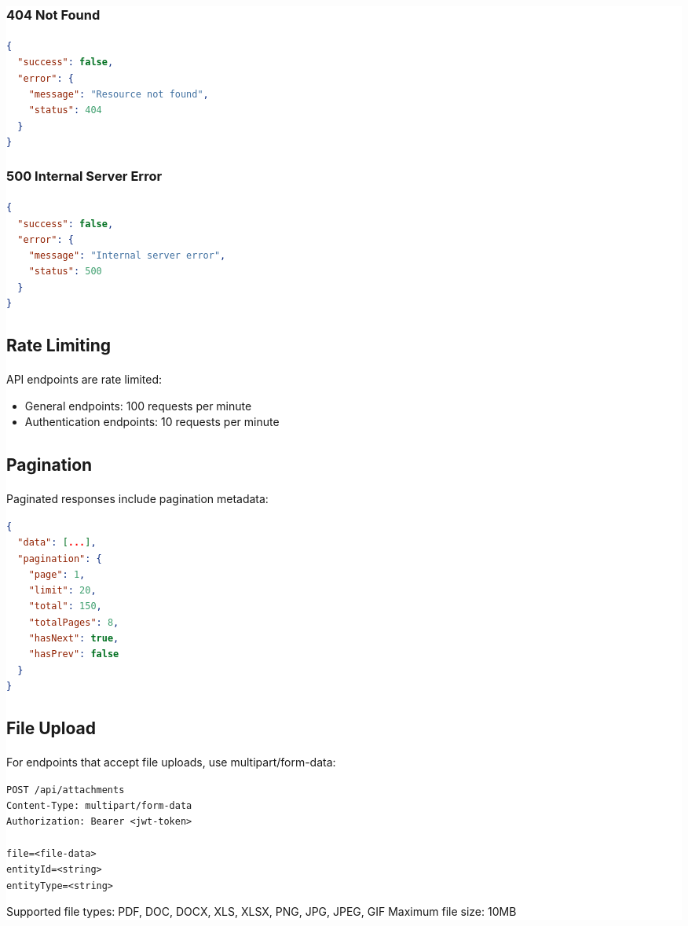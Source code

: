 ### 404 Not Found

```json
{
  "success": false,
  "error": {
    "message": "Resource not found",
    "status": 404
  }
}
```

### 500 Internal Server Error

```json
{
  "success": false,
  "error": {
    "message": "Internal server error",
    "status": 500
  }
}
```

## Rate Limiting

API endpoints are rate limited:
- General endpoints: 100 requests per minute
- Authentication endpoints: 10 requests per minute

## Pagination

Paginated responses include pagination metadata:

```json
{
  "data": [...],
  "pagination": {
    "page": 1,
    "limit": 20,
    "total": 150,
    "totalPages": 8,
    "hasNext": true,
    "hasPrev": false
  }
}
```

## File Upload

For endpoints that accept file uploads, use multipart/form-data:

```http
POST /api/attachments
Content-Type: multipart/form-data
Authorization: Bearer <jwt-token>

file=<file-data>
entityId=<string>
entityType=<string>
```

Supported file types: PDF, DOC, DOCX, XLS, XLSX, PNG, JPG, JPEG, GIF
Maximum file size: 10MB